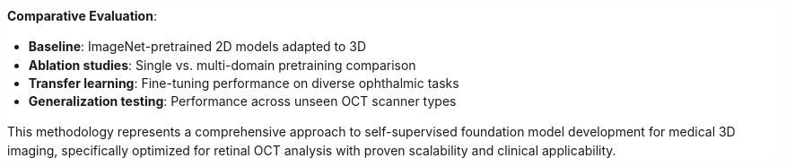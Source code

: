 **Comparative Evaluation**:
- **Baseline**: ImageNet-pretrained 2D models adapted to 3D
- **Ablation studies**: Single vs. multi-domain pretraining comparison
- **Transfer learning**: Fine-tuning performance on diverse ophthalmic tasks
- **Generalization testing**: Performance across unseen OCT scanner types

This methodology represents a comprehensive approach to self-supervised foundation model development for medical 3D imaging, specifically optimized for retinal OCT analysis with proven scalability and clinical applicability.